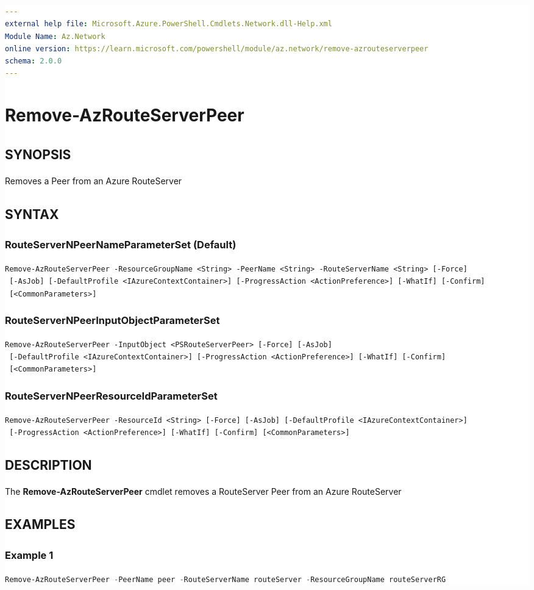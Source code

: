 ```yaml
---
external help file: Microsoft.Azure.PowerShell.Cmdlets.Network.dll-Help.xml
Module Name: Az.Network
online version: https://learn.microsoft.com/powershell/module/az.network/remove-azrouteserverpeer
schema: 2.0.0
---
```


# Remove-AzRouteServerPeer

## SYNOPSIS
Removes a Peer from an Azure RouteServer

## SYNTAX

### RouteServerNPeerNameParameterSet (Default)
```
Remove-AzRouteServerPeer -ResourceGroupName <String> -PeerName <String> -RouteServerName <String> [-Force]
 [-AsJob] [-DefaultProfile <IAzureContextContainer>] [-ProgressAction <ActionPreference>] [-WhatIf] [-Confirm]
 [<CommonParameters>]
```

### RouteServerNPeerInputObjectParameterSet
```
Remove-AzRouteServerPeer -InputObject <PSRouteServerPeer> [-Force] [-AsJob]
 [-DefaultProfile <IAzureContextContainer>] [-ProgressAction <ActionPreference>] [-WhatIf] [-Confirm]
 [<CommonParameters>]
```

### RouteServerNPeerResourceIdParameterSet
```
Remove-AzRouteServerPeer -ResourceId <String> [-Force] [-AsJob] [-DefaultProfile <IAzureContextContainer>]
 [-ProgressAction <ActionPreference>] [-WhatIf] [-Confirm] [<CommonParameters>]
```

## DESCRIPTION
The **Remove-AzRouteServerPeer** cmdlet removes a RouteServer Peer from an Azure RouteServer

## EXAMPLES

### Example 1
```powershell
Remove-AzRouteServerPeer -PeerName peer -RouteServerName routeServer -ResourceGroupName routeServerRG
```
